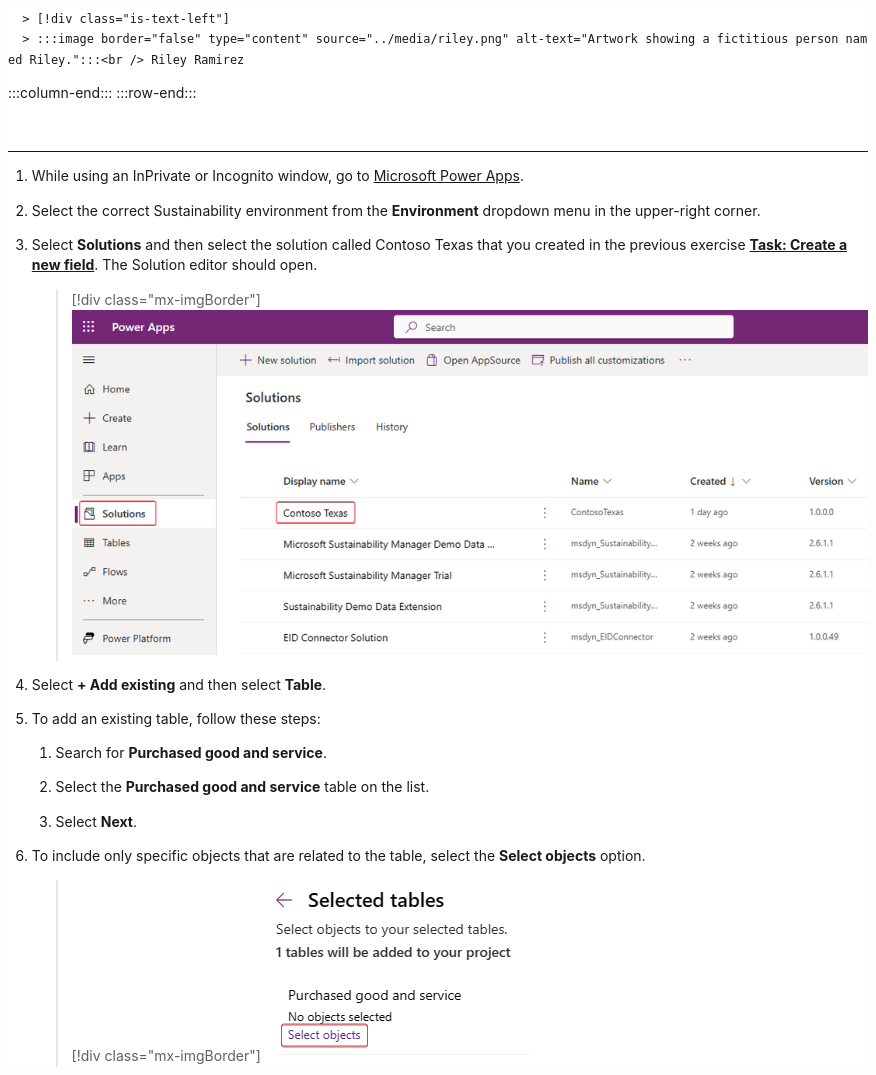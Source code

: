       > [!div class="is-text-left"]
      > :::image border="false" type="content" source="../media/riley.png" alt-text="Artwork showing a fictitious person named Riley.":::<br /> Riley Ramirez
   :::column-end:::
:::row-end:::

<br />

---

1. While using an InPrivate or Incognito window, go to [Microsoft Power Apps](https://make.powerapps.com/?azure-portal=true).

1. Select the correct Sustainability environment from the **Environment** dropdown menu in the upper-right corner.

1. Select **Solutions** and then select the solution called Contoso Texas that you created in the previous exercise [**Task: Create a new field**](/training/modules/sustainability-complex-calculations/exercise-distance). The Solution editor should open.

   > [!div class="mx-imgBorder"]
   > [![Screenshot of the Solutions page in Power Apps with Contoso Texas highlighted.](../media/contoso-texas.png)](../media/contoso-texas.png#lightbox)

1. Select **+ Add existing** and then select **Table**.

1. To add an existing table, follow these steps:

   1. Search for **Purchased good and service**.

   1. Select the **Purchased good and service** table on the list.

   1. Select **Next**.

1. To include only specific objects that are related to the table, select the **Select objects** option.

   > [!div class="mx-imgBorder"]
   > [![Screenshot of Selected tables with Select objects highlighted.](../media/select-objects.png)](../media/select-objects.png#lightbox)
